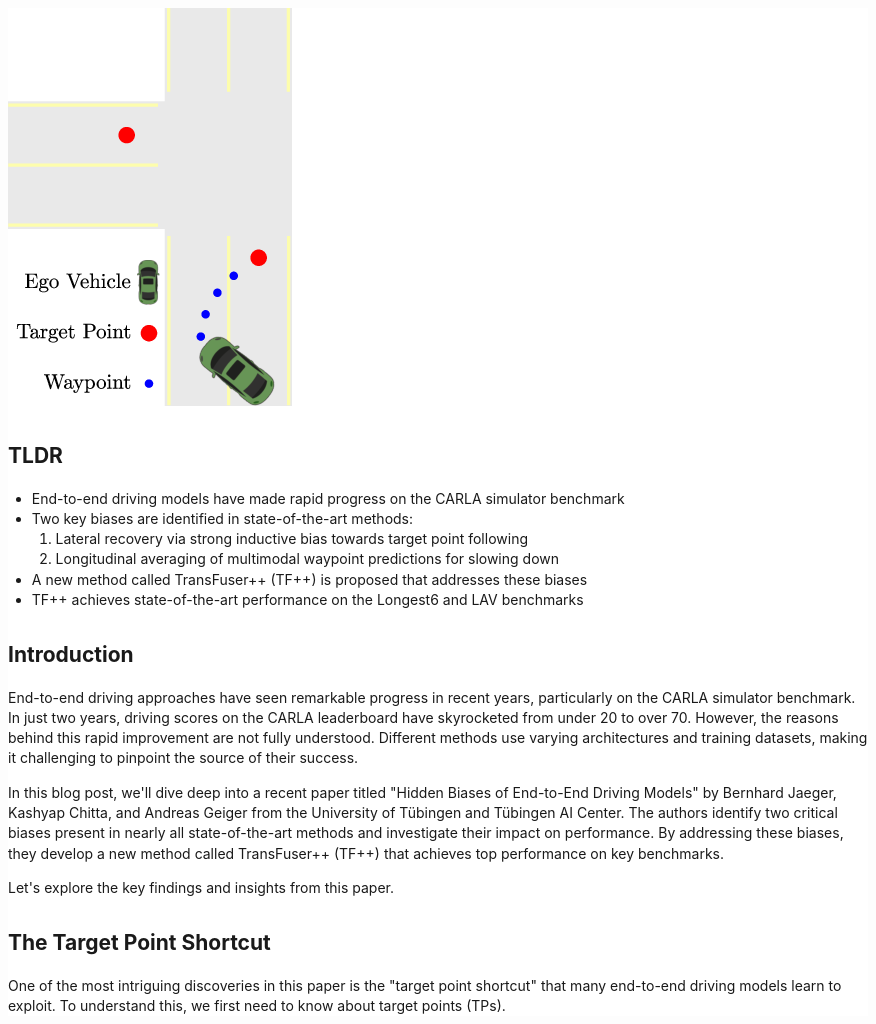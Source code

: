 ![Hidden biases in end-to-end driving models](0_biases_teaser_a.png)

## TLDR

- End-to-end driving models have made rapid progress on the CARLA simulator benchmark
- Two key biases are identified in state-of-the-art methods:
  1. Lateral recovery via strong inductive bias towards target point following
  2. Longitudinal averaging of multimodal waypoint predictions for slowing down
- A new method called TransFuser++ (TF++) is proposed that addresses these biases
- TF++ achieves state-of-the-art performance on the Longest6 and LAV benchmarks

## Introduction

End-to-end driving approaches have seen remarkable progress in recent years, particularly on the CARLA simulator benchmark. In just two years, driving scores on the CARLA leaderboard have skyrocketed from under 20 to over 70. However, the reasons behind this rapid improvement are not fully understood. Different methods use varying architectures and training datasets, making it challenging to pinpoint the source of their success.

In this blog post, we'll dive deep into a recent paper titled "Hidden Biases of End-to-End Driving Models" by Bernhard Jaeger, Kashyap Chitta, and Andreas Geiger from the University of Tübingen and Tübingen AI Center. The authors identify two critical biases present in nearly all state-of-the-art methods and investigate their impact on performance. By addressing these biases, they develop a new method called TransFuser++ (TF++) that achieves top performance on key benchmarks.

Let's explore the key findings and insights from this paper.

## The Target Point Shortcut

One of the most intriguing discoveries in this paper is the "target point shortcut" that many end-to-end driving models learn to exploit. To understand this, we first need to know about target points (TPs).
